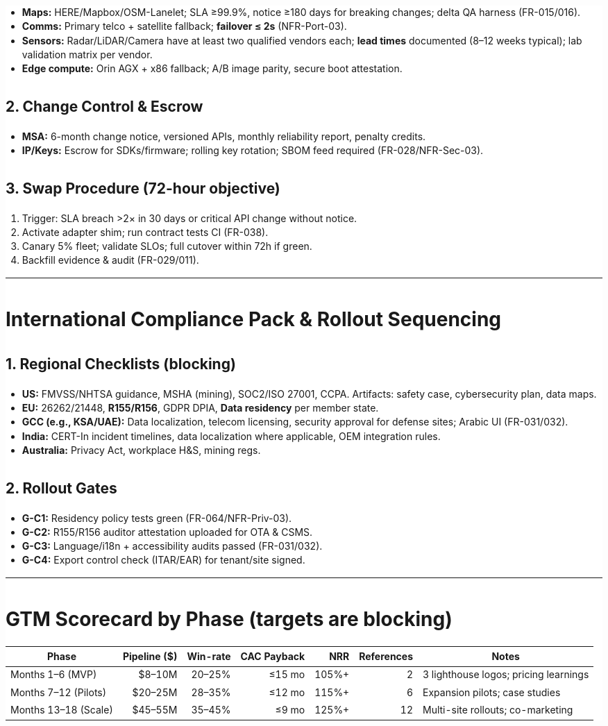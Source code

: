 * **Maps:** HERE/Mapbox/OSM-Lanelet; SLA ≥99.9%, notice ≥180 days for breaking changes; delta QA harness (FR-015/016).
* **Comms:** Primary telco + satellite fallback; **failover ≤ 2s** (NFR-Port-03).
* **Sensors:** Radar/LiDAR/Camera have at least two qualified vendors each; **lead times** documented (8–12 weeks typical); lab validation matrix per vendor.
* **Edge compute:** Orin AGX + x86 fallback; A/B image parity, secure boot attestation.

## 2. Change Control & Escrow

* **MSA:** 6-month change notice, versioned APIs, monthly reliability report, penalty credits.
* **IP/Keys:** Escrow for SDKs/firmware; rolling key rotation; SBOM feed required (FR-028/NFR-Sec-03).

## 3. Swap Procedure (72-hour objective)

1. Trigger: SLA breach >2× in 30 days or critical API change without notice.
2. Activate adapter shim; run contract tests CI (FR-038).
3. Canary 5% fleet; validate SLOs; full cutover within 72h if green.
4. Backfill evidence & audit (FR-029/011).

---

# International Compliance Pack & Rollout Sequencing

## 1. Regional Checklists (blocking)

* **US:** FMVSS/NHTSA guidance, MSHA (mining), SOC2/ISO 27001, CCPA. Artifacts: safety case, cybersecurity plan, data maps.
* **EU:** 26262/21448, **R155/R156**, GDPR DPIA, **Data residency** per member state.
* **GCC (e.g., KSA/UAE):** Data localization, telecom licensing, security approval for defense sites; Arabic UI (FR-031/032).
* **India:** CERT-In incident timelines, data localization where applicable, OEM integration rules.
* **Australia:** Privacy Act, workplace H&S, mining regs.

## 2. Rollout Gates 

* **G-C1:** Residency policy tests green (FR-064/NFR-Priv-03).
* **G-C2:** R155/R156 auditor attestation uploaded for OTA & CSMS.
* **G-C3:** Language/i18n + accessibility audits passed (FR-031/032).
* **G-C4:** Export control check (ITAR/EAR) for tenant/site signed.

---

# GTM Scorecard by Phase (targets are blocking)

| Phase                | Pipeline ($) | Win-rate | CAC Payback |   NRR | References | Notes                                 |
| -------------------- | -----------: | -------: | ----------: | ----: | ---------: | ------------------------------------- |
| Months 1–6 (MVP)     |       $8–10M |   20–25% |      ≤15 mo | 105%+ |          2 | 3 lighthouse logos; pricing learnings |
| Months 7–12 (Pilots) |      $20–25M |   28–35% |      ≤12 mo | 115%+ |          6 | Expansion pilots; case studies        |
| Months 13–18 (Scale) |      $45–55M |   35–45% |       ≤9 mo | 125%+ |         12 | Multi-site rollouts; co-marketing     |
